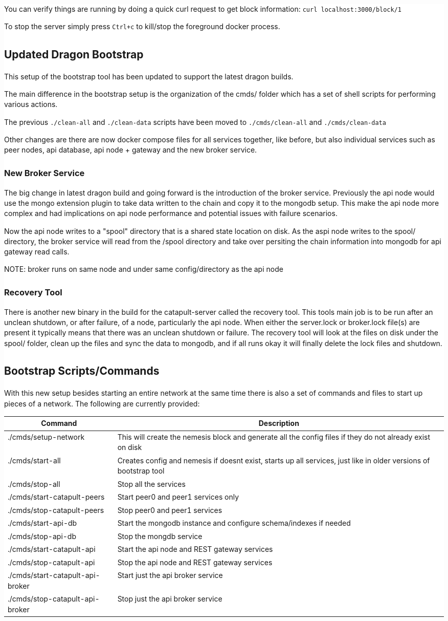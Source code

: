 You can verify things are running by doing a quick curl request to get block information: `curl localhost:3000/block/1`

To stop the server simply press `Ctrl+c` to kill/stop the foreground docker process.

## Updated Dragon Bootstrap

This setup of the bootstrap tool has been updated to support the latest dragon builds.

The main difference in the bootstrap setup is the organization of the cmds/ folder which has a set of shell scripts for performing various actions.

The previous `./clean-all` and `./clean-data` scripts have been moved to `./cmds/clean-all` and `./cmds/clean-data`

Other changes are there are now docker compose files for all services together, like before, but also individual services such as peer nodes, api database, api node + gateway and the new broker service.

### New Broker Service

The big change in latest dragon build and going forward is the introduction of the broker service.  Previously the api node would use the mongo extension plugin to take data written to the chain and copy it to the mongodb setup.  This make the api node more complex and had implications on api node performance and potential issues with failure scenarios.

Now the api node writes to a "spool" directory that is a shared state location on disk.  As the aspi node writes to the spool/ directory, the broker service will read from the /spool directory and take over persiting the chain information into mongodb for api gateway read calls.

NOTE: broker runs on same node and under same config/directory as the api node

### Recovery Tool

There is another new binary in the build for the catapult-server called the recovery tool.  This tools main job is to be run after an unclean shutdown, or after failure, of a node, particularly the api node.  When either the server.lock or broker.lock file(s) are present it typically means that there was an unclean shutdown or failure.  The recovery tool will look at the files on disk under the spool/ folder, clean up the files and sync the data to mongodb, and if all runs okay it will finally delete the lock files and shutdown.

## Bootstrap Scripts/Commands

With this new setup besides starting an entire network at the same time there is also a set of commands and files to start up pieces of a network.  The following are currently provided:

| Command                       |  Description  |
| ----------------------------- | ------------- |
| ./cmds/setup-network            |   This will create the nemesis block and generate all the config files if they do not already exist on disk |
| ./cmds/start-all                |   Creates config and nemesis if doesnt exist, starts up all services, just like in older versions of bootstrap tool |
| ./cmds/stop-all                 |   Stop all the services |
| ./cmds/start-catapult-peers     |   Start peer0 and peer1 services only |
| ./cmds/stop-catapult-peers      |   Stop peer0 and peer1 services |
| ./cmds/start-api-db             |   Start the mongodb instance and configure schema/indexes if needed |
| ./cmds/stop-api-db              |   Stop the mongdb service |
| ./cmds/start-catapult-api       |   Start the api node and REST gateway services |
| ./cmds/stop-catapult-api        |   Stop the api node and REST gateway services |
| ./cmds/start-catapult-api-broker|   Start just the api broker service |
| ./cmds/stop-catapult-api-broker |   Stop just the api broker service |